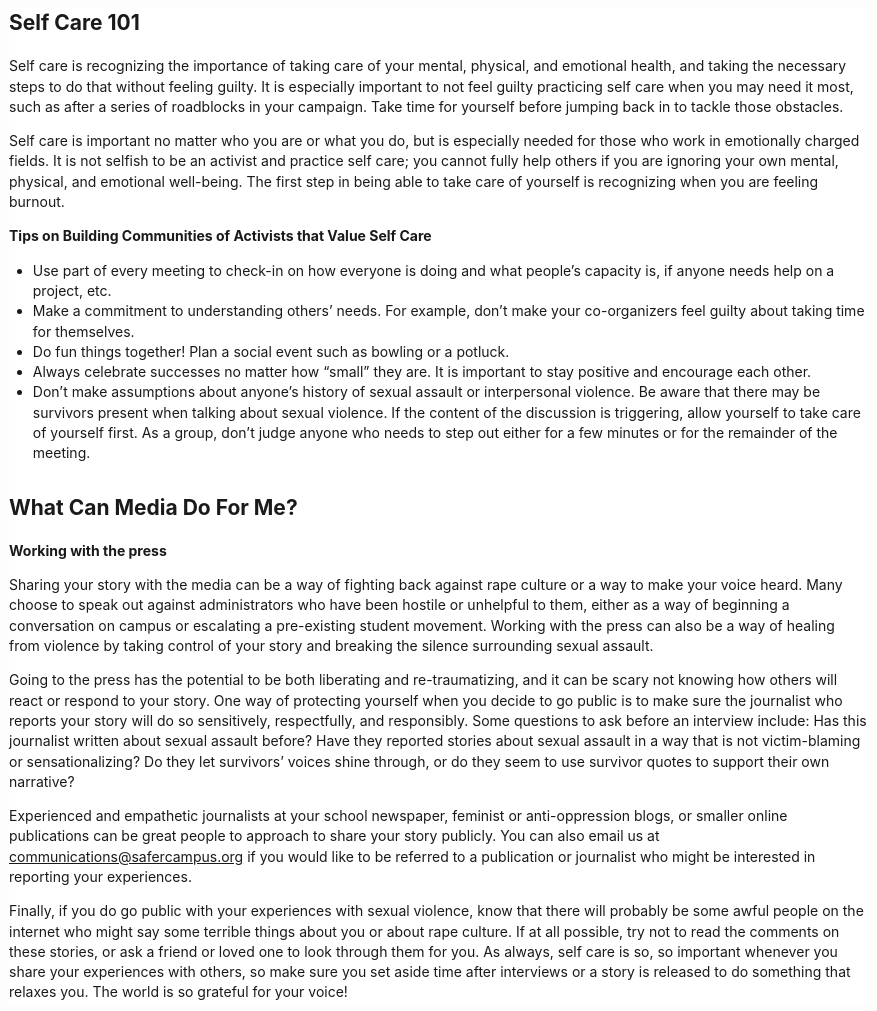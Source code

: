 ## Self Care 101

Self care is recognizing the importance of taking care of your mental, physical, and emotional health, and taking the necessary steps to do that without feeling guilty. It is especially important to not feel guilty practicing self care when you may need it most, such as after a series of roadblocks in your campaign. Take time for yourself before jumping back in to tackle those obstacles.

Self care is important no matter who you are or what you do, but is especially needed for those who work in emotionally charged fields. It is not selfish to be an activist and practice self care; you cannot fully help others if you are ignoring your own mental, physical, and emotional well-being. The first step in being able to take care of yourself is recognizing when you are feeling burnout.

**Tips on Building Communities of Activists that Value Self Care**

* Use part of every meeting to check-in on how everyone is doing and what people’s capacity is, if anyone needs help on a project, etc.
* Make a commitment to understanding others’ needs. For example, don’t make your co-organizers feel guilty about taking time for themselves.
* Do fun things together! Plan a social event such as bowling or a potluck.
* Always celebrate successes no matter how “small” they are. It is important to stay positive and encourage each other.
* Don’t make assumptions about anyone’s history of sexual assault or interpersonal violence. Be aware that there may be survivors present when talking about sexual violence. If the content of the discussion is triggering, allow yourself to take care of yourself first. As a group, don’t judge anyone who needs to step out either for a few minutes or for the remainder of the meeting.

## What Can Media Do For Me?

**Working with the press**

Sharing your story with the media can be a way of fighting back against rape culture or a way to make your voice heard. Many choose to speak out against administrators who have been hostile or unhelpful to them, either as a way of beginning a conversation on campus or escalating a pre-existing student movement. Working with the press can also be a way of healing from violence by taking control of your story and breaking the silence surrounding sexual assault.

Going to the press has the potential to be both liberating and re-traumatizing, and it can be scary not knowing how others will react or respond to your story. One way of protecting yourself when you decide to go public is to make sure the journalist who reports your story will do so sensitively, respectfully, and responsibly. Some questions to ask before an interview include: Has this journalist written about sexual assault before? Have they reported stories about sexual assault in a way that is not victim-blaming or sensationalizing? Do they let survivors’ voices shine through, or do they seem to use survivor quotes to support their own narrative?

Experienced and empathetic journalists at your school newspaper, feminist or anti-oppression blogs, or smaller online publications can be great people to approach to share your story publicly. You can also email us at [communications@safercampus.org](mailto:communications@safercampus.org) if you would like to be referred to a publication or journalist who might be interested in reporting your experiences. 

Finally, if you do go public with your experiences with sexual violence, know that there will probably be some awful people on the internet who might say some terrible things about you or about rape culture. If at all possible, try not to read the comments on these stories, or ask a friend or loved one to look through them for you. As always, self care is so, so important whenever you share your experiences with others, so make sure you set aside time after interviews or a story is released to do something that relaxes you. The world is so grateful for your voice!
